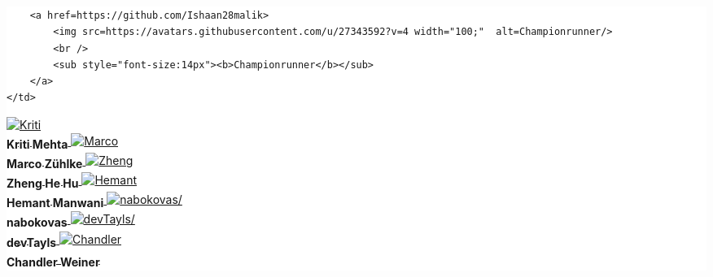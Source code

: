         <a href=https://github.com/Ishaan28malik>
            <img src=https://avatars.githubusercontent.com/u/27343592?v=4 width="100;"  alt=Championrunner/>
            <br />
            <sub style="font-size:14px"><b>Championrunner</b></sub>
        </a>
    </td>
</tr>
<tr>
    <td align="center" style="word-wrap: break-word; width: 150.0; height: 150.0">
        <a href=https://github.com/Kriti021999>
            <img src=https://avatars.githubusercontent.com/u/39064533?v=4 width="100;"  alt=Kriti Mehta/>
            <br />
            <sub style="font-size:14px"><b>Kriti Mehta</b></sub>
        </a>
    </td>
    <td align="center" style="word-wrap: break-word; width: 150.0; height: 150.0">
        <a href=https://github.com/mzuehlke>
            <img src=https://avatars.githubusercontent.com/u/204523?v=4 width="100;"  alt=Marco Zühlke/>
            <br />
            <sub style="font-size:14px"><b>Marco Zühlke</b></sub>
        </a>
    </td>
    <td align="center" style="word-wrap: break-word; width: 150.0; height: 150.0">
        <a href=https://github.com/aeonzh>
            <img src=https://avatars.githubusercontent.com/u/9359296?v=4 width="100;"  alt=Zheng He Hu/>
            <br />
            <sub style="font-size:14px"><b>Zheng He Hu</b></sub>
        </a>
    </td>
    <td align="center" style="word-wrap: break-word; width: 150.0; height: 150.0">
        <a href=https://github.com/hemant404>
            <img src=https://avatars.githubusercontent.com/u/56862469?v=4 width="100;"  alt=Hemant Manwani/>
            <br />
            <sub style="font-size:14px"><b>Hemant Manwani</b></sub>
        </a>
    </td>
    <td align="center" style="word-wrap: break-word; width: 150.0; height: 150.0">
        <a href=https://github.com/nabokovas>
            <img src=https://avatars.githubusercontent.com/u/27001193?v=4 width="100;"  alt=nabokovas/>
            <br />
            <sub style="font-size:14px"><b>nabokovas</b></sub>
        </a>
    </td>
    <td align="center" style="word-wrap: break-word; width: 150.0; height: 150.0">
        <a href=https://github.com/devtayls>
            <img src=https://avatars.githubusercontent.com/u/16793430?v=4 width="100;"  alt=devTayls/>
            <br />
            <sub style="font-size:14px"><b>devTayls</b></sub>
        </a>
    </td>
</tr>
<tr>
    <td align="center" style="word-wrap: break-word; width: 150.0; height: 150.0">
        <a href=https://github.com/crweiner>
            <img src=https://avatars.githubusercontent.com/u/23106097?v=4 width="100;"  alt=Chandler Weiner/>
            <br />
            <sub style="font-size:14px"><b>Chandler Weiner</b></sub>
        </a>
    </td>